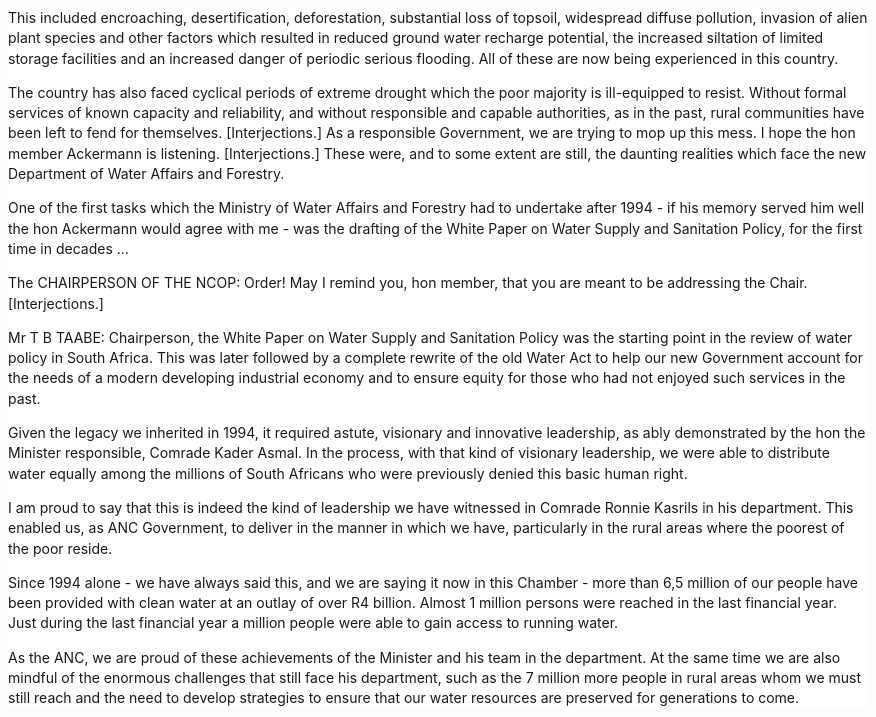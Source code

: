
This included encroaching, desertification, deforestation, substantial loss
of topsoil, widespread diffuse pollution, invasion of alien plant species
and other factors which resulted in reduced ground water recharge
potential, the increased siltation of limited storage facilities and an
increased danger of periodic serious flooding. All of these are now being
experienced in this country.

The country has also faced cyclical periods of extreme drought which the
poor majority is ill-equipped to resist. Without formal services of known
capacity and reliability, and without responsible and capable authorities,
as in the past, rural communities have been left to fend for themselves.
[Interjections.] As a responsible Government, we are trying to mop up this
mess. I hope the hon member Ackermann is listening. [Interjections.] These
were, and to some extent are still, the daunting realities which face the
new Department of Water Affairs and Forestry.

One of the first tasks which the Ministry of Water Affairs and Forestry had
to undertake after 1994 - if his memory served him well the hon Ackermann
would agree with me - was the drafting of the White Paper on Water Supply
and Sanitation Policy, for the first time in decades ...

The CHAIRPERSON OF THE NCOP: Order! May I remind you, hon member, that you
are meant to be addressing the Chair. [Interjections.]

Mr T B TAABE: Chairperson, the White Paper on Water Supply and Sanitation
Policy was the starting point in the review of water policy in South
Africa. This was later followed by a complete rewrite of the old Water Act
to help our new Government account for the needs of a modern developing
industrial economy and to ensure equity for those who had not enjoyed such
services in the past.

Given the legacy we inherited in 1994, it required astute, visionary and
innovative leadership, as ably demonstrated by the hon the Minister
responsible, Comrade Kader Asmal. In the process, with that kind of
visionary leadership, we were able to distribute water equally among the
millions of South Africans who were previously denied this basic human
right.

I am proud to say that this is indeed the kind of leadership we have
witnessed in Comrade Ronnie Kasrils in his department. This enabled us, as
ANC Government, to deliver in the manner in which we have, particularly in
the rural areas where the poorest of the poor reside.

Since 1994 alone - we have always said this, and we are saying it now in
this Chamber - more than 6,5 million of our people have been provided with
clean water at an outlay of over R4 billion. Almost 1 million persons were
reached in the last financial year. Just during the last financial year a
million people were able to gain access to running water.

As the ANC, we are proud of these achievements of the Minister and his team
in the department. At the same time we are also mindful of the enormous
challenges that still face his department, such as the 7 million more
people in rural areas whom we must still reach and the need to develop
strategies to ensure that our water resources are preserved for generations
to come.
